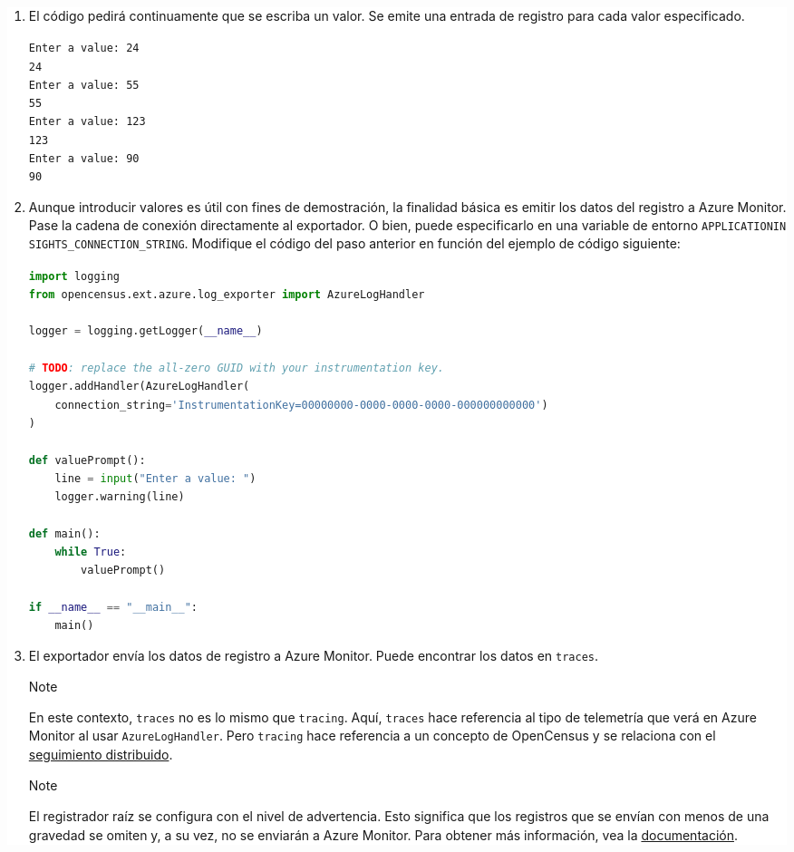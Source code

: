 1. El código pedirá continuamente que se escriba un valor. Se emite una entrada de registro para cada valor especificado.

    ```output
    Enter a value: 24
    24
    Enter a value: 55
    55
    Enter a value: 123
    123
    Enter a value: 90
    90
    ```

1. Aunque introducir valores es útil con fines de demostración, la finalidad básica es emitir los datos del registro a Azure Monitor. Pase la cadena de conexión directamente al exportador. O bien, puede especificarlo en una variable de entorno `APPLICATIONINSIGHTS_CONNECTION_STRING`. Modifique el código del paso anterior en función del ejemplo de código siguiente:

    ```python
    import logging
    from opencensus.ext.azure.log_exporter import AzureLogHandler

    logger = logging.getLogger(__name__)

    # TODO: replace the all-zero GUID with your instrumentation key.
    logger.addHandler(AzureLogHandler(
        connection_string='InstrumentationKey=00000000-0000-0000-0000-000000000000')
    )

    def valuePrompt():
        line = input("Enter a value: ")
        logger.warning(line)

    def main():
        while True:
            valuePrompt()

    if __name__ == "__main__":
        main()
    ```

1. El exportador envía los datos de registro a Azure Monitor. Puede encontrar los datos en `traces`. 

    > [!NOTE]
    > En este contexto, `traces` no es lo mismo que `tracing`. Aquí, `traces` hace referencia al tipo de telemetría que verá en Azure Monitor al usar `AzureLogHandler`. Pero `tracing` hace referencia a un concepto de OpenCensus y se relaciona con el [seguimiento distribuido](./distributed-tracing.md).

    > [!NOTE]
    > El registrador raíz se configura con el nivel de advertencia. Esto significa que los registros que se envían con menos de una gravedad se omiten y, a su vez, no se enviarán a Azure Monitor. Para obtener más información, vea la [documentación](https://docs.python.org/3/library/logging.html#logging.Logger.setLevel).
